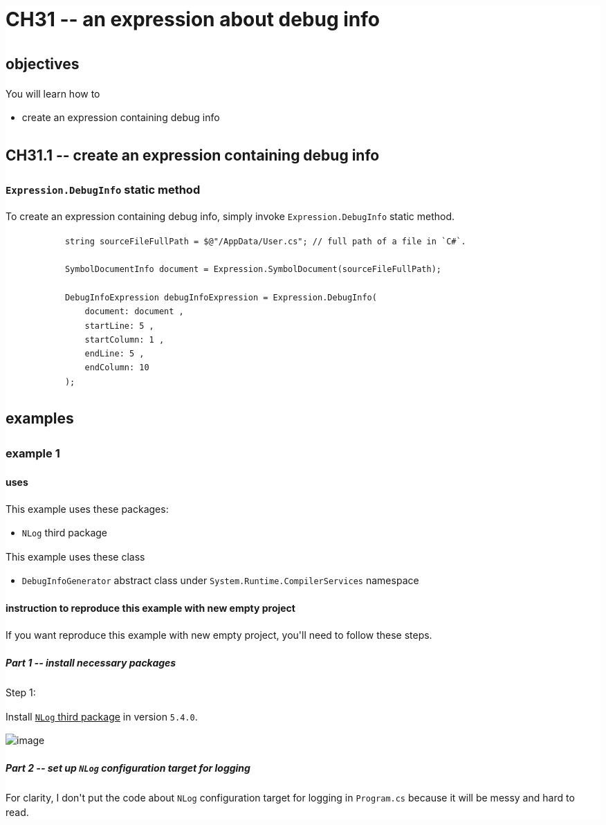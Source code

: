 # CH31 -- an expression about debug info
## objectives
You will learn how to

+ create an expression containing debug info

## CH31.1 -- create an expression containing debug info
### `Expression.DebugInfo` static method
To create an expression containing debug info, simply invoke `Expression.DebugInfo` static method.

```
            string sourceFileFullPath = $@"/AppData/User.cs"; // full path of a file in `C#`.

            SymbolDocumentInfo document = Expression.SymbolDocument(sourceFileFullPath);

            DebugInfoExpression debugInfoExpression = Expression.DebugInfo(
                document: document ,
                startLine: 5 ,
                startColumn: 1 ,
                endLine: 5 ,
                endColumn: 10
            );
```

## examples
### example 1
#### uses
This example uses these packages:

+ `NLog` third package

This example uses these class

+ `DebugInfoGenerator` abstract class under `System.Runtime.CompilerServices` namespace

#### instruction to reproduce this example with new empty project
If you want reproduce this example with new empty project, you'll need to follow these steps.

##### Part 1 -- install necessary packages

Step 1:

Install [`NLog` third package](https://nlog-project.org/download/) in version `5.4.0`. 

<img width="659" alt="image" src="https://github.com/user-attachments/assets/a36f80ae-c79a-4e2d-82d9-ff5c94942f7c" />

##### Part 2 -- set up `NLog` configuration target for logging
For clarity, I don't put the code about `NLog` configuration target for logging in `Program.cs` because it will be messy and hard to read. 
